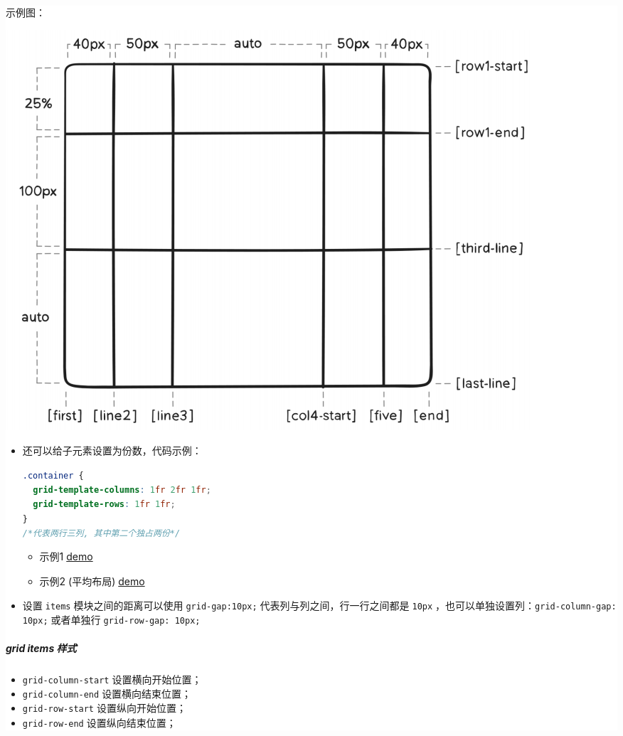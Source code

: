 示例图：

![item8](../images/item8.png)

* 还可以给子元素设置为份数，代码示例：

  ```css
  .container {
    grid-template-columns: 1fr 2fr 1fr;
    grid-template-rows: 1fr 1fr;
  }
  /*代表两行三列, 其中第二个独占两份*/
  ```

  * 示例1 [demo](https://jsbin.com/qewusoninu/10/edit?html,css,output)

  * 示例2 (平均布局) [demo](https://jsbin.com/bonowavuxu/1/edit?html,css,output)

* 设置 `items` 模块之间的距离可以使用 `grid-gap:10px;`  代表列与列之间，行一行之间都是 `10px` ，也可以单独设置列：`grid-column-gap: 10px;` 或者单独行 `grid-row-gap: 10px;`

##### grid items 样式

* `grid-column-start` 设置横向开始位置；
* `grid-column-end` 设置横向结束位置；
* `grid-row-start` 设置纵向开始位置；
* `grid-row-end` 设置纵向结束位置；
